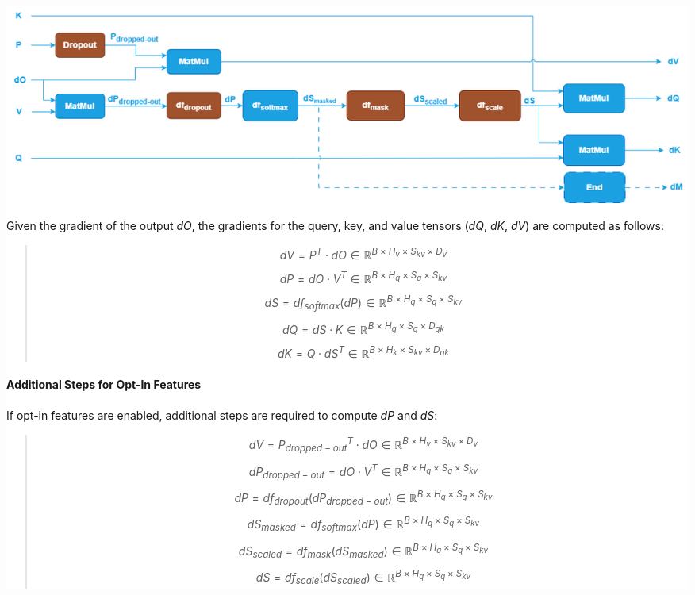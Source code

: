 ![SDPA training backward pattern](images/sdpa_training_backward_general.png)

Given the gradient of the output $dO$, the gradients for the query, key, and
value tensors ($dQ$, $dK$, $dV$) are computed as follows:

> $$
> dV = P^T \cdot dO \in \mathbb{R}^{B \times H_{v} \times S_{kv} \times D_{v}}
> $$
> $$
> dP = dO \cdot V^T \in \mathbb{R}^{B \times H_{q} \times S_{q} \times S_{kv}}
> $$
> $$
> dS = df_{softmax}(dP) \in \mathbb{R}^{B \times H_{q} \times S_{q} \times S_{kv}}
> $$
> $$
> dQ = dS \cdot K \in \mathbb{R}^{B \times H_{q} \times S_{q} \times D_{qk}}
> $$
> $$
> dK = Q \cdot dS^T \in \mathbb{R}^{B \times H_{k} \times S_{kv} \times D_{qk}}
> $$

#### Additional Steps for Opt-In Features

If opt-in features are enabled, additional steps are required to compute $dP$
and $dS$:
> $$
> dV = P_{dropped-out}^T \cdot dO \in \mathbb{R}^{B \times H_{v} \times S_{kv} \times D_{v}}
> $$
> $$
> dP_{dropped-out} = dO \cdot V^T \in \mathbb{R}^{B \times H_{q} \times S_{q} \times S_{kv}}
> $$
> $$
> dP = df_{dropout}(dP_{dropped-out}) \in \mathbb{R}^{B \times H_{q} \times S_{q} \times S_{kv}}
> $$
> $$
> dS_{masked} = df_{softmax}(dP) \in \mathbb{R}^{B \times H_{q} \times S_{q} \times S_{kv}}
> $$
> $$
> dS_{scaled} = df_{mask}(dS_{masked}) \in \mathbb{R}^{B \times H_{q} \times S_{q} \times S_{kv}}
> $$
> $$
> dS = df_{scale}(dS_{scaled}) \in \mathbb{R}^{B \times H_{q} \times S_{q} \times S_{kv}}
> $$
